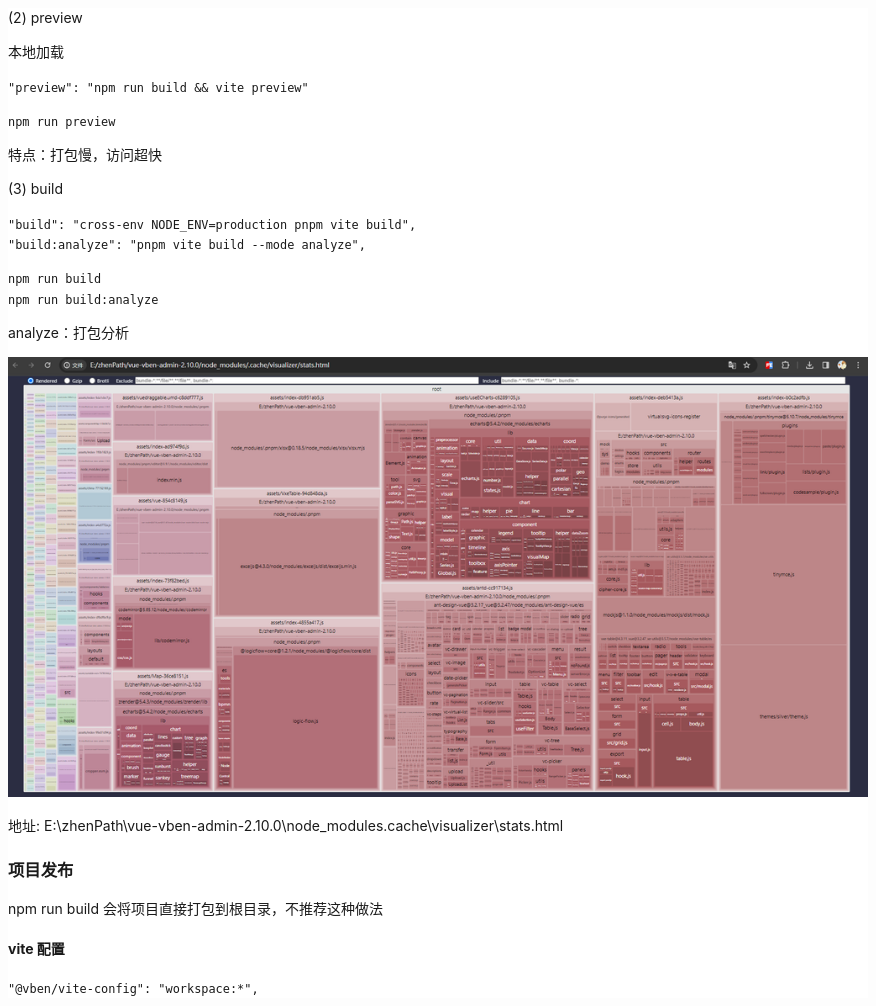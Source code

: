 (2) preview

本地加载

    "preview": "npm run build && vite preview"

```
npm run preview
```

特点：打包慢，访问超快

(3) build

    "build": "cross-env NODE_ENV=production pnpm vite build",
    "build:analyze": "pnpm vite build --mode analyze",

```
npm run build
npm run build:analyze
```

analyze：打包分析

![alt text](./img/analyze.png)

地址: E:\zhenPath\vue-vben-admin-2.10.0\node_modules\.cache\visualizer\stats.html

### 项目发布

npm run build 会将项目直接打包到根目录，不推荐这种做法

#### vite 配置

    "@vben/vite-config": "workspace:*",
